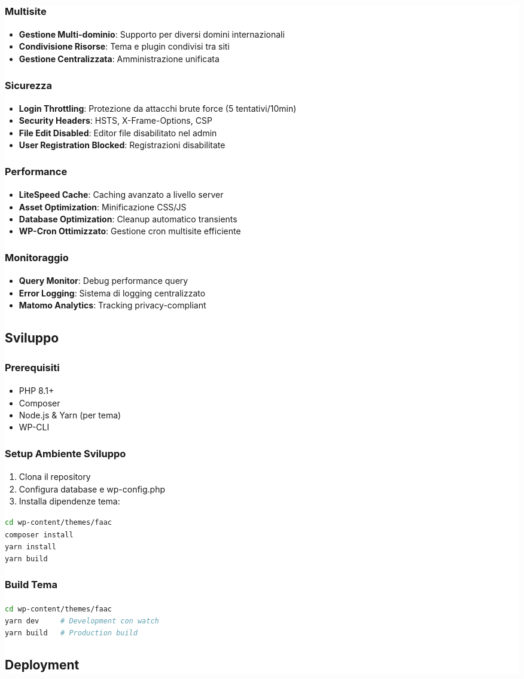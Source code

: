 ### Multisite
- **Gestione Multi-dominio**: Supporto per diversi domini internazionali
- **Condivisione Risorse**: Tema e plugin condivisi tra siti
- **Gestione Centralizzata**: Amministrazione unificata

### Sicurezza
- **Login Throttling**: Protezione da attacchi brute force (5 tentativi/10min)
- **Security Headers**: HSTS, X-Frame-Options, CSP
- **File Edit Disabled**: Editor file disabilitato nel admin
- **User Registration Blocked**: Registrazioni disabilitate

### Performance
- **LiteSpeed Cache**: Caching avanzato a livello server
- **Asset Optimization**: Minificazione CSS/JS
- **Database Optimization**: Cleanup automatico transients
- **WP-Cron Ottimizzato**: Gestione cron multisite efficiente

### Monitoraggio
- **Query Monitor**: Debug performance query
- **Error Logging**: Sistema di logging centralizzato
- **Matomo Analytics**: Tracking privacy-compliant

## Sviluppo

### Prerequisiti
- PHP 8.1+
- Composer
- Node.js & Yarn (per tema)
- WP-CLI

### Setup Ambiente Sviluppo
1. Clona il repository
2. Configura database e wp-config.php
3. Installa dipendenze tema:
```bash
cd wp-content/themes/faac
composer install
yarn install
yarn build
```

### Build Tema
```bash
cd wp-content/themes/faac
yarn dev     # Development con watch
yarn build   # Production build
```

## Deployment
